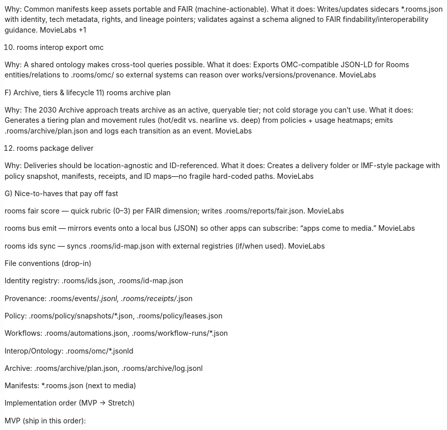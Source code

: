 Why: Common manifests keep assets portable and FAIR (machine-actionable).
What it does: Writes/updates sidecars *.rooms.json with identity, tech metadata, rights, and lineage pointers; validates against a schema aligned to FAIR findability/interoperability guidance. 
MovieLabs
+1

10) rooms interop export omc

Why: A shared ontology makes cross-tool queries possible.
What it does: Exports OMC-compatible JSON-LD for Rooms entities/relations to .rooms/omc/ so external systems can reason over works/versions/provenance. 
MovieLabs

F) Archive, tiers & lifecycle
11) rooms archive plan

Why: The 2030 Archive approach treats archive as an active, queryable tier; not cold storage you can’t use.
What it does: Generates a tiering plan and movement rules (hot/edit vs. nearline vs. deep) from policies + usage heatmaps; emits .rooms/archive/plan.json and logs each transition as an event. 
MovieLabs

12) rooms package deliver

Why: Deliveries should be location-agnostic and ID-referenced.
What it does: Creates a delivery folder or IMF-style package with policy snapshot, manifests, receipts, and ID maps—no fragile hard-coded paths. 
MovieLabs

G) Nice-to-haves that pay off fast

rooms fair score — quick rubric (0–3) per FAIR dimension; writes .rooms/reports/fair.json. 
MovieLabs

rooms bus emit — mirrors events onto a local bus (JSON) so other apps can subscribe: “apps come to media.” 
MovieLabs

rooms ids sync — syncs .rooms/id-map.json with external registries (if/when used). 
MovieLabs

File conventions (drop-in)

Identity registry: .rooms/ids.json, .rooms/id-map.json

Provenance: .rooms/events/*.jsonl, .rooms/receipts/*.json

Policy: .rooms/policy/snapshots/*.json, .rooms/policy/leases.json

Workflows: .rooms/automations.json, .rooms/workflow-runs/*.json

Interop/Ontology: .rooms/omc/*.jsonld

Archive: .rooms/archive/plan.json, .rooms/archive/log.jsonl

Manifests: *.rooms.json (next to media)

Implementation order (MVP → Stretch)

MVP (ship in this order):
